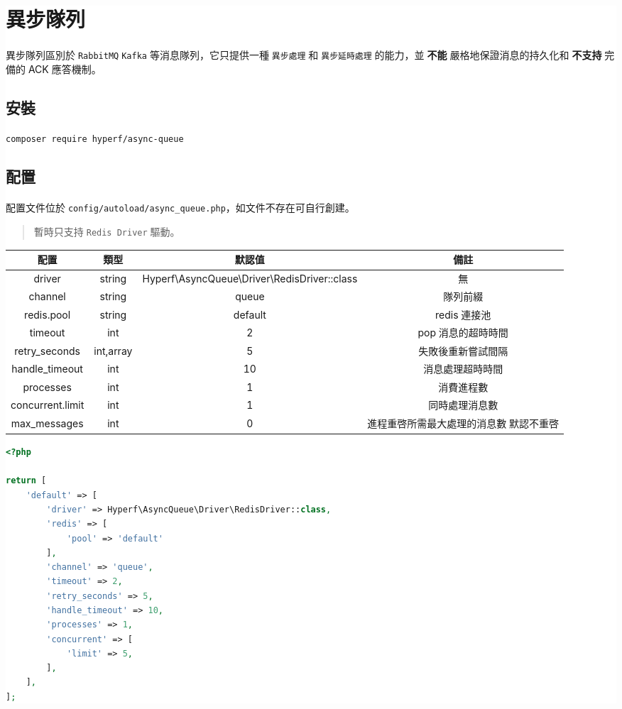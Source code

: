 # 異步隊列

異步隊列區別於 `RabbitMQ` `Kafka` 等消息隊列，它只提供一種 `異步處理` 和 `異步延時處理` 的能力，並 **不能** 嚴格地保證消息的持久化和 **不支持** 完備的 ACK 應答機制。

## 安裝

```bash
composer require hyperf/async-queue
```

## 配置

配置文件位於 `config/autoload/async_queue.php`，如文件不存在可自行創建。

> 暫時只支持 `Redis Driver` 驅動。

|       配置       |   類型    |                   默認值                    |                  備註                   |
|:----------------:|:---------:|:-------------------------------------------:|:---------------------------------------:|
|      driver      |  string   | Hyperf\AsyncQueue\Driver\RedisDriver::class |                   無                    |
|     channel      |  string   |                    queue                    |                隊列前綴                 |
|    redis.pool    |  string   |                    default                  |                redis 連接池              |
|     timeout      |    int    |                      2                      |           pop 消息的超時時間            |
|  retry_seconds   | int,array |                      5                      |           失敗後重新嘗試間隔            |
|  handle_timeout  |    int    |                     10                      |            消息處理超時時間             |
|    processes     |    int    |                      1                      |               消費進程數                |
| concurrent.limit |    int    |                      1                      |             同時處理消息數              |
|   max_messages   |    int    |                      0                      | 進程重啓所需最大處理的消息數 默認不重啓 |

```php
<?php

return [
    'default' => [
        'driver' => Hyperf\AsyncQueue\Driver\RedisDriver::class,
        'redis' => [
            'pool' => 'default'
        ],
        'channel' => 'queue',
        'timeout' => 2,
        'retry_seconds' => 5,
        'handle_timeout' => 10,
        'processes' => 1,
        'concurrent' => [
            'limit' => 5,
        ],
    ],
];

```
